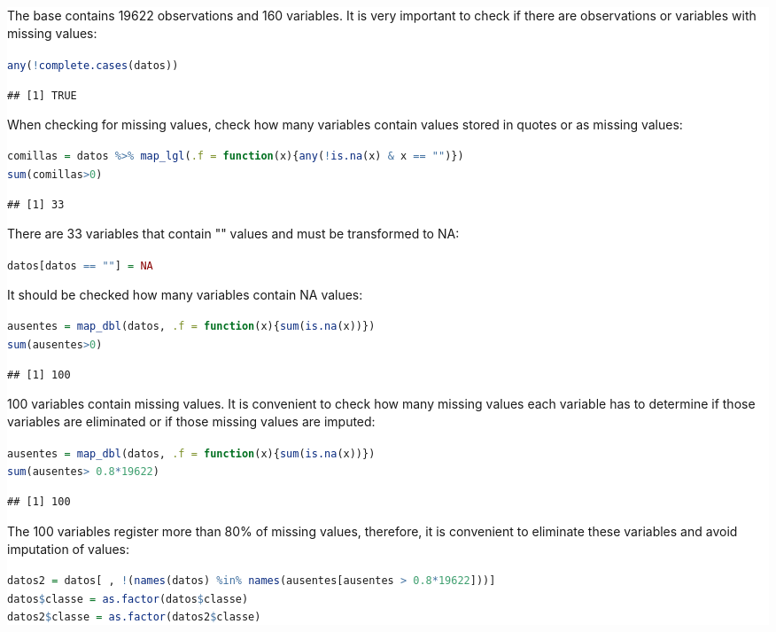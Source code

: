 The base contains 19622 observations and 160 variables. It is very important to check if there are observations or variables with missing values:

```r
any(!complete.cases(datos))
```

```
## [1] TRUE
```

When checking for missing values, check how many variables contain values stored in quotes or as missing values:

```r
comillas = datos %>% map_lgl(.f = function(x){any(!is.na(x) & x == "")})
sum(comillas>0)
```

```
## [1] 33
```

There are 33 variables that contain "" values and must be transformed to NA:

```r
datos[datos == ""] = NA
```

It should be checked how many variables contain NA values:

```r
ausentes = map_dbl(datos, .f = function(x){sum(is.na(x))})
sum(ausentes>0)
```

```
## [1] 100
```

100 variables contain missing values. It is convenient to check how many missing values each variable has to determine if those variables are eliminated or if those missing values are imputed:


```r
ausentes = map_dbl(datos, .f = function(x){sum(is.na(x))})
sum(ausentes> 0.8*19622)
```

```
## [1] 100
```


The 100 variables register more than 80% of missing values, therefore, it is convenient to eliminate these variables and avoid imputation of values:


```r
datos2 = datos[ , !(names(datos) %in% names(ausentes[ausentes > 0.8*19622]))]
datos$classe = as.factor(datos$classe)
datos2$classe = as.factor(datos2$classe)
```
